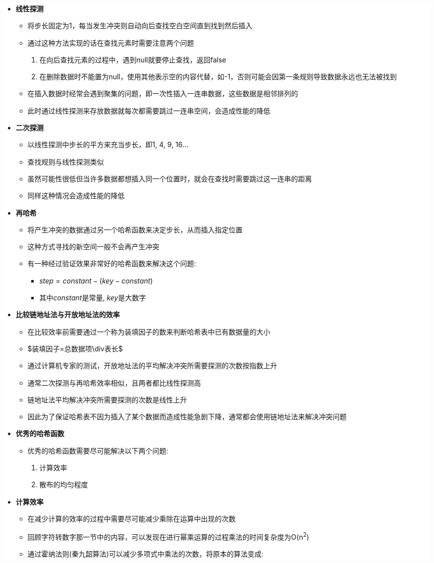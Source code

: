- **线性探测**

    * 将步长固定为1，每当发生冲突则自动向后查找空白空间直到找到然后插入

    * 通过这种方法实现的话在查找元素时需要注意两个问题

        1. 在向后查找元素的过程中，遇到null就要停止查找，返回false

        2. 在删除数据时不能置为null，使用其他表示空的内容代替，如-1，否则可能会因第一条规则导致数据永远也无法被找到

    * 在插入数据时经常会遇到聚集的问题，即一次性插入一连串数据，这些数据是相邻排列的

    * 此时通过线性探测来存放数据就每次都需要跳过一连串空间，会造成性能的降低

- **二次探测**

    * 以线性探测中步长的平方来充当步长，即1, 4, 9, 16...

    * 查找规则与线性探测类似

    * 虽然可能性很低但当许多数据都想插入同一个位置时，就会在查找时需要跳过这一连串的距离

    * 同样这种情况会造成性能的降低

- **再哈希**

    * 将产生冲突的数据通过另一个哈希函数来决定步长，从而插入指定位置

    * 这种方式寻找的新空间一般不会再产生冲突

    * 有一种经过验证效果非常好的哈希函数来解决这个问题:

        * $step=constant-(key-constant)$

        * 其中$constant$是常量, $key$是大数字

- **比较链地址法与开放地址法的效率**

    * 在比较效率前需要通过一个称为装填因子的数来判断哈希表中已有数据量的大小

    * $装填因子=总数据项\div表长$

    * 通过计算机专家的测试，开放地址法的平均解决冲突所需要探测的次数按指数上升

    * 通常二次探测与再哈希效率相似，且两者都比线性探测高

    * 链地址法平均解决冲突所需要探测的次数是线性上升

    * 因此为了保证哈希表不因为插入了某个数据而造成性能急剧下降，通常都会使用链地址法来解决冲突问题

- **优秀的哈希函数**

    * 优秀的哈希函数需要尽可能解决以下两个问题:

        1. 计算效率

        2. 散布的均匀程度

- **计算效率**

    * 在减少计算的效率的过程中需要尽可能减少乘除在运算中出现的次数

    * 回顾字符转数字那一节中的内容，可以发现在进行幂乘运算的过程乘法的时间复杂度为O(n<sup>2</sup>)

    * 通过霍纳法则(秦九韶算法)可以减少多项式中乘法的次数，将原本的算法变成:
